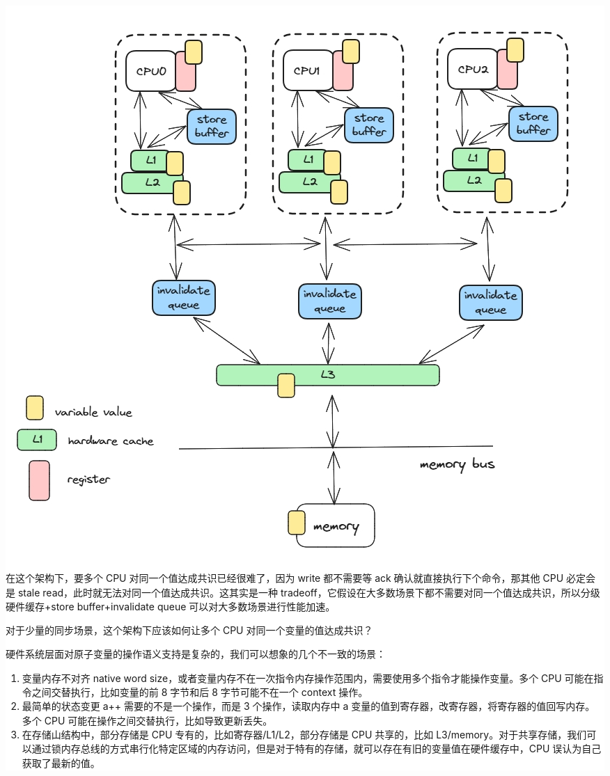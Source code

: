 ![alt text](image-6.png)

在这个架构下，要多个 CPU 对同一个值达成共识已经很难了，因为 write 都不需要等 ack 确认就直接执行下个命令，那其他 CPU 必定会是 stale read，此时就无法对同一个值达成共识。这其实是一种 tradeoff，它假设在大多数场景下都不需要对同一个值达成共识，所以分级硬件缓存+store buffer+invalidate queue 可以对大多数场景进行性能加速。

对于少量的同步场景，这个架构下应该如何让多个 CPU 对同一个变量的值达成共识？






硬件系统层面对原子变量的操作语义支持是复杂的，我们可以想象的几个不一致的场景：
1. 变量内存不对齐 native word size，或者变量内存不在一次指令内存操作范围内，需要使用多个指令才能操作变量。多个 CPU 可能在指令之间交替执行，比如变量的前 8 字节和后 8 字节可能不在一个 context 操作。
2. 最简单的状态变更 a++ 需要的不是一个操作，而是 3 个操作，读取内存中 a 变量的值到寄存器，改寄存器，将寄存器的值回写内存。多个 CPU 可能在操作之间交替执行，比如导致更新丢失。
3. 在存储山结构中，部分存储是 CPU 专有的，比如寄存器/L1/L2，部分存储是 CPU 共享的，比如 L3/memory。对于共享存储，我们可以通过锁内存总线的方式串行化特定区域的内存访问，但是对于特有的存储，就可以存在有旧的变量值在硬件缓存中，CPU 误认为自己获取了最新的值。
